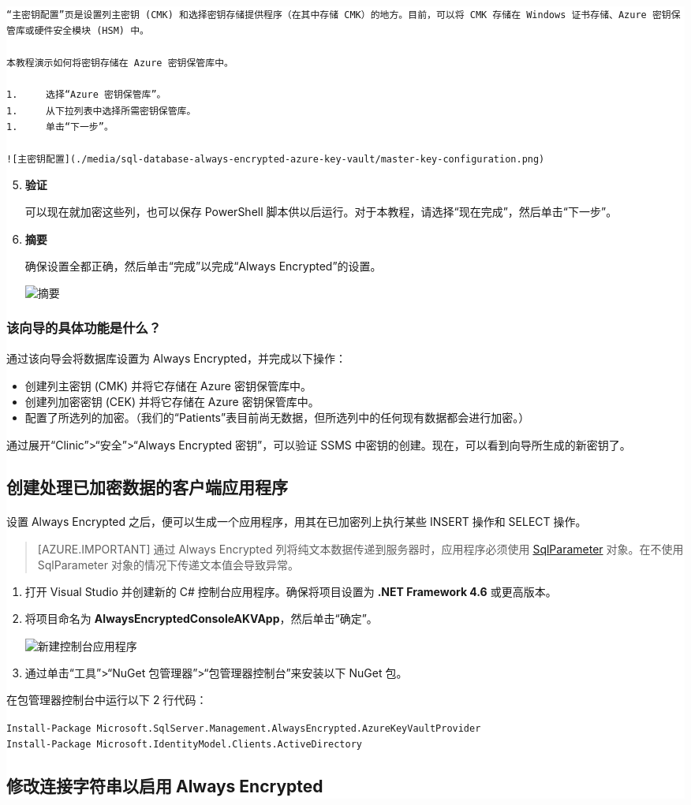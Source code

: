     “主密钥配置”页是设置列主密钥 (CMK) 和选择密钥存储提供程序（在其中存储 CMK）的地方。目前，可以将 CMK 存储在 Windows 证书存储、Azure 密钥保管库或硬件安全模块 (HSM) 中。

    本教程演示如何将密钥存储在 Azure 密钥保管库中。

    1.     选择“Azure 密钥保管库”。
    1.     从下拉列表中选择所需密钥保管库。
    1.     单击“下一步”。

    ![主密钥配置](./media/sql-database-always-encrypted-azure-key-vault/master-key-configuration.png)


5. **验证**

    可以现在就加密这些列，也可以保存 PowerShell 脚本供以后运行。对于本教程，请选择“现在完成”，然后单击“下一步”。

6. **摘要**

    确保设置全都正确，然后单击“完成”以完成“Always Encrypted”的设置。


    ![摘要](./media/sql-database-always-encrypted-azure-key-vault/summary.png)


### 该向导的具体功能是什么？

通过该向导会将数据库设置为 Always Encrypted，并完成以下操作：

- 创建列主密钥 (CMK) 并将它存储在 Azure 密钥保管库中。
- 创建列加密密钥 (CEK) 并将它存储在 Azure 密钥保管库中。
- 配置了所选列的加密。（我们的“Patients”表目前尚无数据，但所选列中的任何现有数据都会进行加密。）

通过展开“Clinic”>“安全”>“Always Encrypted 密钥”，可以验证 SSMS 中密钥的创建。现在，可以看到向导所生成的新密钥了。


## 创建处理已加密数据的客户端应用程序

设置 Always Encrypted 之后，便可以生成一个应用程序，用其在已加密列上执行某些 INSERT 操作和 SELECT 操作。

> [AZURE.IMPORTANT] 通过 Always Encrypted 列将纯文本数据传递到服务器时，应用程序必须使用 [SqlParameter](https://msdn.microsoft.com/zh-cn/library/system.data.sqlclient.sqlparameter.aspx) 对象。在不使用 SqlParameter 对象的情况下传递文本值会导致异常。


1. 打开 Visual Studio 并创建新的 C# 控制台应用程序。确保将项目设置为 **.NET Framework 4.6** 或更高版本。
2. 将项目命名为 **AlwaysEncryptedConsoleAKVApp**，然后单击“确定”。


	![新建控制台应用程序](./media/sql-database-always-encrypted-azure-key-vault/console-app.png)


3. 通过单击“工具”>“NuGet 包管理器”>“包管理器控制台”来安装以下 NuGet 包。

在包管理器控制台中运行以下 2 行代码：
    
    Install-Package Microsoft.SqlServer.Management.AlwaysEncrypted.AzureKeyVaultProvider
    Install-Package Microsoft.IdentityModel.Clients.ActiveDirectory


   
## 修改连接字符串以启用 Always Encrypted
